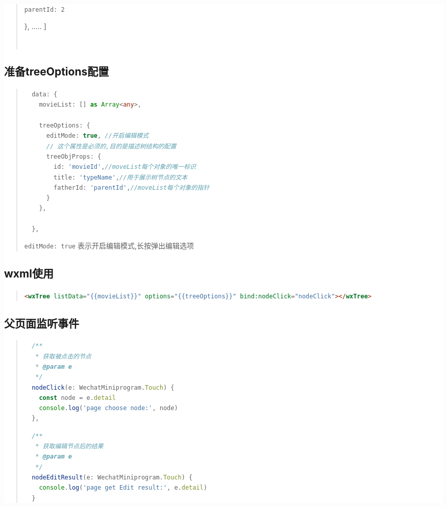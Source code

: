 >     parentId: 2
>   },
>     .....
>   ]  
> ```
>
> 

## 准备treeOptions配置

> ```ts
>   data: {
>     movieList: [] as Array<any>,
> 
>     treeOptions: {
>       editMode: true, //开启编辑模式
>       // 这个属性是必须的,目的是描述树结构的配置
>       treeObjProps: {
>         id: 'movieId',//moveList每个对象的唯一标识
>         title: 'typeName',//用于展示树节点的文本
>         fatherId: 'parentId',//moveList每个对象的指针
>       }
>     },
> 
>   },
> ```
>
> `editMode: true` 表示开启编辑模式,长按弹出编辑选项

## wxml使用

> ```html
> <wxTree listData="{{movieList}}" options="{{treeOptions}}" bind:nodeClick="nodeClick"></wxTree>
> ```



## 父页面监听事件

> ```ts
>   /**
>    * 获取被点击的节点
>    * @param e 
>    */
>   nodeClick(e: WechatMiniprogram.Touch) {
>     const node = e.detail
>     console.log('page choose node:', node)
>   },
> 
> ```
>
> ```ts
>   /**
>    * 获取编辑节点后的结果
>    * @param e 
>    */
>   nodeEditResult(e: WechatMiniprogram.Touch) {
>     console.log('page get Edit result:', e.detail)
>   }
> ```
>
> 
